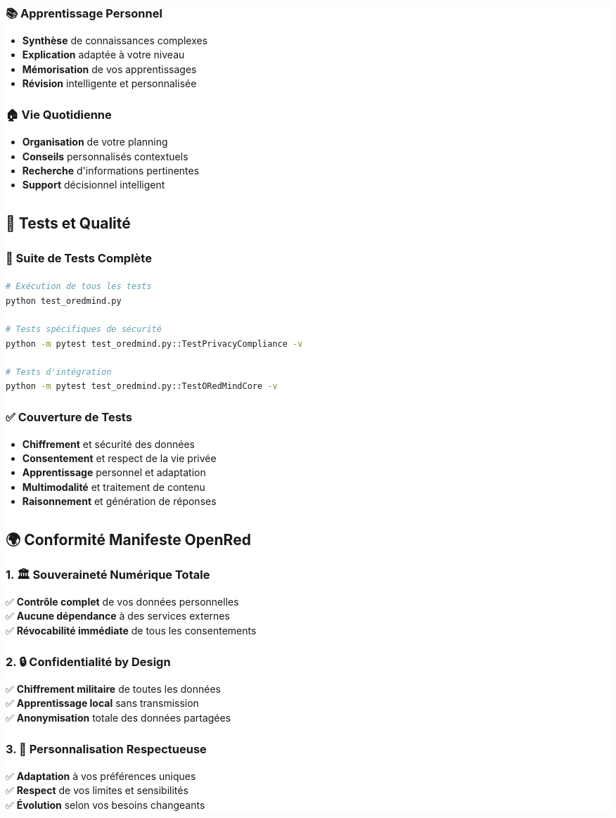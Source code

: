 ### 📚 Apprentissage Personnel
- **Synthèse** de connaissances complexes
- **Explication** adaptée à votre niveau
- **Mémorisation** de vos apprentissages
- **Révision** intelligente et personnalisée

### 🏠 Vie Quotidienne
- **Organisation** de votre planning
- **Conseils** personnalisés contextuels
- **Recherche** d'informations pertinentes
- **Support** décisionnel intelligent

## 🔬 Tests et Qualité

### 🧪 Suite de Tests Complète
```bash
# Exécution de tous les tests
python test_oredmind.py

# Tests spécifiques de sécurité
python -m pytest test_oredmind.py::TestPrivacyCompliance -v

# Tests d'intégration
python -m pytest test_oredmind.py::TestORedMindCore -v
```

### ✅ Couverture de Tests
- **Chiffrement** et sécurité des données
- **Consentement** et respect de la vie privée
- **Apprentissage** personnel et adaptation
- **Multimodalité** et traitement de contenu
- **Raisonnement** et génération de réponses

## 🌍 Conformité Manifeste OpenRed

### 1. 🏛️ Souveraineté Numérique Totale
✅ **Contrôle complet** de vos données personnelles  
✅ **Aucune dépendance** à des services externes  
✅ **Révocabilité immédiate** de tous les consentements

### 2. 🔒 Confidentialité by Design
✅ **Chiffrement militaire** de toutes les données  
✅ **Apprentissage local** sans transmission  
✅ **Anonymisation** totale des données partagées

### 3. 🎯 Personnalisation Respectueuse
✅ **Adaptation** à vos préférences uniques  
✅ **Respect** de vos limites et sensibilités  
✅ **Évolution** selon vos besoins changeants
